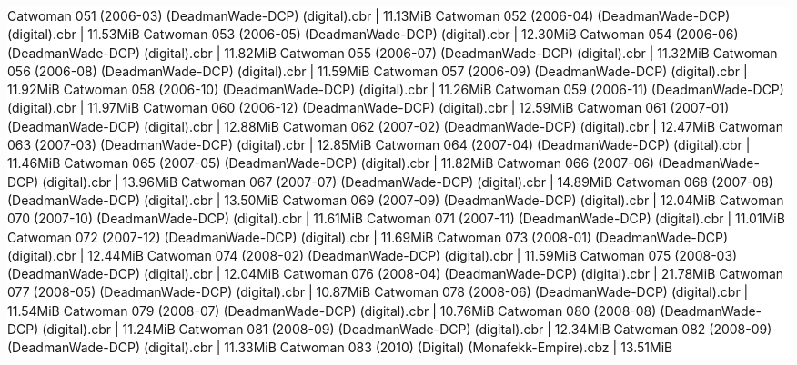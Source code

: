 Catwoman 051 (2006-03) (DeadmanWade-DCP) (digital).cbr | 11.13MiB
Catwoman 052 (2006-04) (DeadmanWade-DCP) (digital).cbr | 11.53MiB
Catwoman 053 (2006-05) (DeadmanWade-DCP) (digital).cbr | 12.30MiB
Catwoman 054 (2006-06) (DeadmanWade-DCP) (digital).cbr | 11.82MiB
Catwoman 055 (2006-07) (DeadmanWade-DCP) (digital).cbr | 11.32MiB
Catwoman 056 (2006-08) (DeadmanWade-DCP) (digital).cbr | 11.59MiB
Catwoman 057 (2006-09) (DeadmanWade-DCP) (digital).cbr | 11.92MiB
Catwoman 058 (2006-10) (DeadmanWade-DCP) (digital).cbr | 11.26MiB
Catwoman 059 (2006-11) (DeadmanWade-DCP) (digital).cbr | 11.97MiB
Catwoman 060 (2006-12) (DeadmanWade-DCP) (digital).cbr | 12.59MiB
Catwoman 061 (2007-01) (DeadmanWade-DCP) (digital).cbr | 12.88MiB
Catwoman 062 (2007-02) (DeadmanWade-DCP) (digital).cbr | 12.47MiB
Catwoman 063 (2007-03) (DeadmanWade-DCP) (digital).cbr | 12.85MiB
Catwoman 064 (2007-04) (DeadmanWade-DCP) (digital).cbr | 11.46MiB
Catwoman 065 (2007-05) (DeadmanWade-DCP) (digital).cbr | 11.82MiB
Catwoman 066 (2007-06) (DeadmanWade-DCP) (digital).cbr | 13.96MiB
Catwoman 067 (2007-07) (DeadmanWade-DCP) (digital).cbr | 14.89MiB
Catwoman 068 (2007-08) (DeadmanWade-DCP) (digital).cbr | 13.50MiB
Catwoman 069 (2007-09) (DeadmanWade-DCP) (digital).cbr | 12.04MiB
Catwoman 070 (2007-10) (DeadmanWade-DCP) (digital).cbr | 11.61MiB
Catwoman 071 (2007-11) (DeadmanWade-DCP) (digital).cbr | 11.01MiB
Catwoman 072 (2007-12) (DeadmanWade-DCP) (digital).cbr | 11.69MiB
Catwoman 073 (2008-01) (DeadmanWade-DCP) (digital).cbr | 12.44MiB
Catwoman 074 (2008-02) (DeadmanWade-DCP) (digital).cbr | 11.59MiB
Catwoman 075 (2008-03) (DeadmanWade-DCP) (digital).cbr | 12.04MiB
Catwoman 076 (2008-04) (DeadmanWade-DCP) (digital).cbr | 21.78MiB
Catwoman 077 (2008-05) (DeadmanWade-DCP) (digital).cbr | 10.87MiB
Catwoman 078 (2008-06) (DeadmanWade-DCP) (digital).cbr | 11.54MiB
Catwoman 079 (2008-07) (DeadmanWade-DCP) (digital).cbr | 10.76MiB
Catwoman 080 (2008-08) (DeadmanWade-DCP) (digital).cbr | 11.24MiB
Catwoman 081 (2008-09) (DeadmanWade-DCP) (digital).cbr | 12.34MiB
Catwoman 082 (2008-09) (DeadmanWade-DCP) (digital).cbr | 11.33MiB
Catwoman 083 (2010) (Digital) (Monafekk-Empire).cbz | 13.51MiB